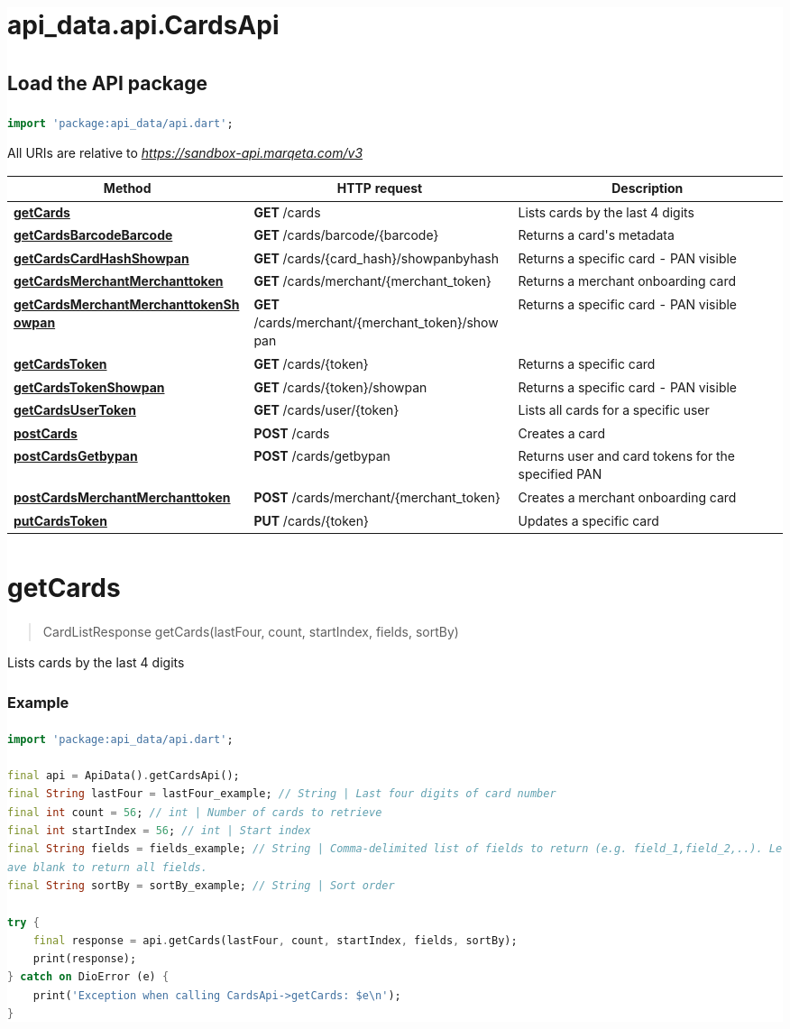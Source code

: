 # api_data.api.CardsApi

## Load the API package
```dart
import 'package:api_data/api.dart';
```

All URIs are relative to *https://sandbox-api.marqeta.com/v3*

Method | HTTP request | Description
------------- | ------------- | -------------
[**getCards**](CardsApi.md#getcards) | **GET** /cards | Lists cards by the last 4 digits
[**getCardsBarcodeBarcode**](CardsApi.md#getcardsbarcodebarcode) | **GET** /cards/barcode/{barcode} | Returns a card&#39;s metadata
[**getCardsCardHashShowpan**](CardsApi.md#getcardscardhashshowpan) | **GET** /cards/{card_hash}/showpanbyhash | Returns a specific card - PAN visible
[**getCardsMerchantMerchanttoken**](CardsApi.md#getcardsmerchantmerchanttoken) | **GET** /cards/merchant/{merchant_token} | Returns a merchant onboarding card
[**getCardsMerchantMerchanttokenShowpan**](CardsApi.md#getcardsmerchantmerchanttokenshowpan) | **GET** /cards/merchant/{merchant_token}/showpan | Returns a specific card - PAN visible
[**getCardsToken**](CardsApi.md#getcardstoken) | **GET** /cards/{token} | Returns a specific card
[**getCardsTokenShowpan**](CardsApi.md#getcardstokenshowpan) | **GET** /cards/{token}/showpan | Returns a specific card - PAN visible
[**getCardsUserToken**](CardsApi.md#getcardsusertoken) | **GET** /cards/user/{token} | Lists all cards for a specific user
[**postCards**](CardsApi.md#postcards) | **POST** /cards | Creates a card
[**postCardsGetbypan**](CardsApi.md#postcardsgetbypan) | **POST** /cards/getbypan | Returns user and card tokens for the specified PAN
[**postCardsMerchantMerchanttoken**](CardsApi.md#postcardsmerchantmerchanttoken) | **POST** /cards/merchant/{merchant_token} | Creates a merchant onboarding card
[**putCardsToken**](CardsApi.md#putcardstoken) | **PUT** /cards/{token} | Updates a specific card


# **getCards**
> CardListResponse getCards(lastFour, count, startIndex, fields, sortBy)

Lists cards by the last 4 digits

### Example
```dart
import 'package:api_data/api.dart';

final api = ApiData().getCardsApi();
final String lastFour = lastFour_example; // String | Last four digits of card number
final int count = 56; // int | Number of cards to retrieve
final int startIndex = 56; // int | Start index
final String fields = fields_example; // String | Comma-delimited list of fields to return (e.g. field_1,field_2,..). Leave blank to return all fields.
final String sortBy = sortBy_example; // String | Sort order

try {
    final response = api.getCards(lastFour, count, startIndex, fields, sortBy);
    print(response);
} catch on DioError (e) {
    print('Exception when calling CardsApi->getCards: $e\n');
}
```
